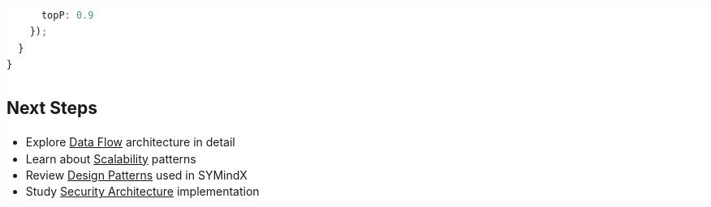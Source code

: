 ```typescript
      topP: 0.9
    });
  }
}
```

## Next Steps

- Explore [Data Flow](./data-flow) architecture in detail
- Learn about [Scalability](./scalability) patterns
- Review [Design Patterns](./patterns) used in SYMindX
- Study [Security Architecture](../security) implementation
